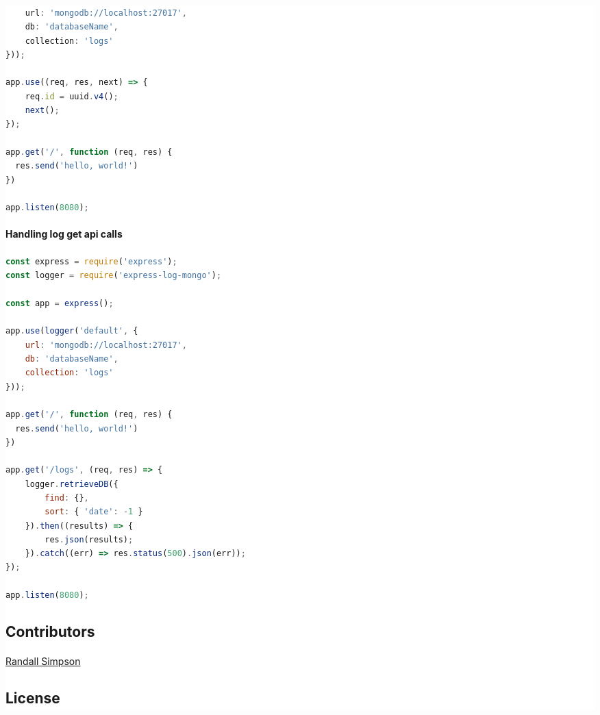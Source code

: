 ```js
    url: 'mongodb://localhost:27017',
    db: 'databaseName',
    collection: 'logs'
}));

app.use((req, res, next) => {
	req.id = uuid.v4();
	next();
});

app.get('/', function (req, res) {
  res.send('hello, world!')
})

app.listen(8080);
```

#### Handling log get api calls

```js
const express = require('express');
const logger = require('express-log-mongo');

const app = express();

app.use(logger('default', {
    url: 'mongodb://localhost:27017',
    db: 'databaseName',
    collection: 'logs'
}));

app.get('/', function (req, res) {
  res.send('hello, world!')
})

app.get('/logs', (req, res) => {
    logger.retrieveDB({
        find: {},
        sort: { 'date': -1 }
    }).then((results) => {
        res.json(results);
    }).catch((err) => res.status(500).json(err));
});

app.listen(8080);
```

## Contributors

[Randall Simpson](https://www.linkedin.com/in/randall-simpson-356a9111b/)

## License
